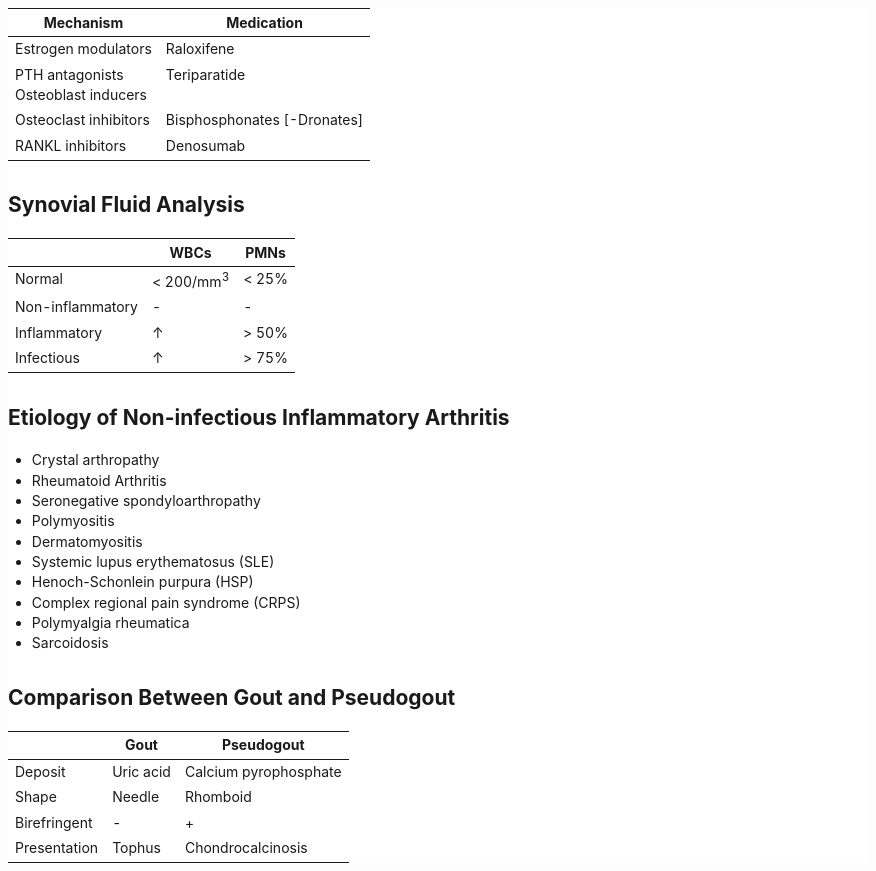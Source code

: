 |Mechanism|Medication|
|-|-|
|Estrogen modulators|Raloxifene|
|PTH antagonists<br>Osteoblast inducers|Teriparatide|
|Osteoclast inhibitors|Bisphosphonates [-Dronates]|
|RANKL inhibitors|Denosumab|

## Synovial Fluid Analysis

||WBCs|PMNs|
|-|-|-|
|Normal|< 200/mm<sup>3</sup>|< 25%|
|Non-inflammatory|-|-|
|Inflammatory|↑|> 50%|
|Infectious|↑|> 75%|

## Etiology of Non-infectious Inflammatory Arthritis

- Crystal arthropathy
- Rheumatoid Arthritis
- Seronegative spondyloarthropathy
- Polymyositis
- Dermatomyositis
- Systemic lupus erythematosus (SLE)
- Henoch-Schonlein purpura (HSP)
- Complex regional pain syndrome (CRPS)
- Polymyalgia rheumatica
- Sarcoidosis

## Comparison Between Gout and Pseudogout

||Gout|Pseudogout|
|-|-|-|
|Deposit|Uric acid|Calcium pyrophosphate|
|Shape|Needle|Rhomboid|
|Birefringent|-|+|
|Presentation|Tophus|Chondrocalcinosis|
